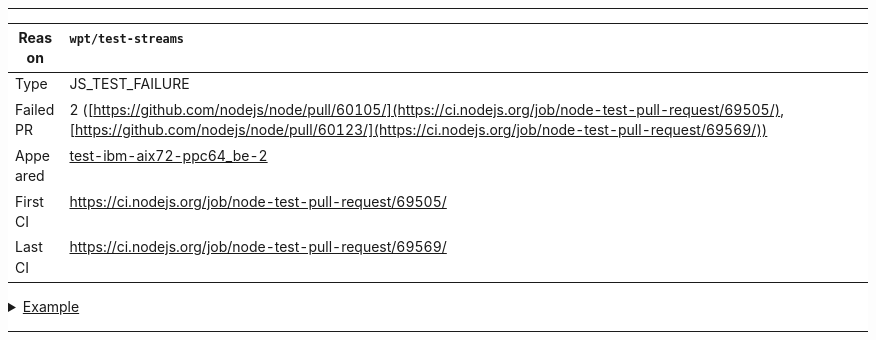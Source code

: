 -------

| Reason | <code>wpt/test-streams</code> |
| - | :- |
| Type | JS_TEST_FAILURE |
| Failed PR | 2 ([https://github.com/nodejs/node/pull/60105/](https://ci.nodejs.org/job/node-test-pull-request/69505/), [https://github.com/nodejs/node/pull/60123/](https://ci.nodejs.org/job/node-test-pull-request/69569/)) |
| Appeared | [test-ibm-aix72-ppc64_be-2](https://ci.nodejs.org/job/node-test-commit-aix/nodes=aix72-ppc64/59305/console) |
| First CI | https://ci.nodejs.org/job/node-test-pull-request/69505/ |
| Last CI | https://ci.nodejs.org/job/node-test-pull-request/69569/ |

<details><summary><a href="https://ci.nodejs.org/job/node-test-commit-aix/nodes=aix72-ppc64/59305/console">Example</a></summary></details>

-------

